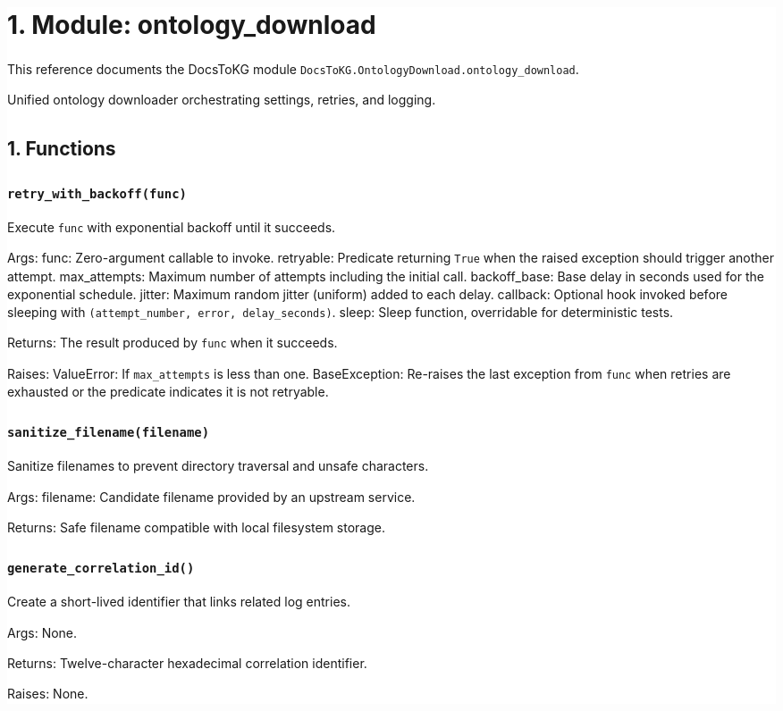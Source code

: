 # 1. Module: ontology_download

This reference documents the DocsToKG module ``DocsToKG.OntologyDownload.ontology_download``.

Unified ontology downloader orchestrating settings, retries, and logging.

## 1. Functions

### `retry_with_backoff(func)`

Execute ``func`` with exponential backoff until it succeeds.

Args:
func: Zero-argument callable to invoke.
retryable: Predicate returning ``True`` when the raised exception should
trigger another attempt.
max_attempts: Maximum number of attempts including the initial call.
backoff_base: Base delay in seconds used for the exponential schedule.
jitter: Maximum random jitter (uniform) added to each delay.
callback: Optional hook invoked before sleeping with
``(attempt_number, error, delay_seconds)``.
sleep: Sleep function, overridable for deterministic tests.

Returns:
The result produced by ``func`` when it succeeds.

Raises:
ValueError: If ``max_attempts`` is less than one.
BaseException: Re-raises the last exception from ``func`` when retries
are exhausted or the predicate indicates it is not retryable.

### `sanitize_filename(filename)`

Sanitize filenames to prevent directory traversal and unsafe characters.

Args:
filename: Candidate filename provided by an upstream service.

Returns:
Safe filename compatible with local filesystem storage.

### `generate_correlation_id()`

Create a short-lived identifier that links related log entries.

Args:
None.

Returns:
Twelve-character hexadecimal correlation identifier.

Raises:
None.
